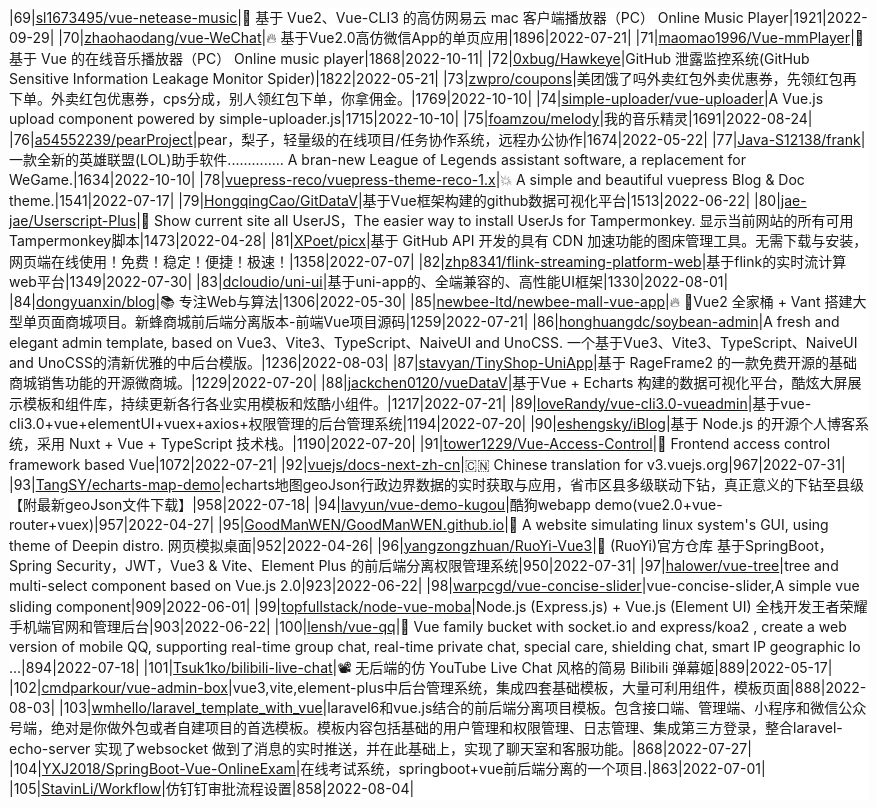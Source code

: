 |69|[sl1673495/vue-netease-music](https://github.com/sl1673495/vue-netease-music)|🎵 基于 Vue2、Vue-CLI3 的高仿网易云 mac 客户端播放器（PC） Online Music Player|1921|2022-09-29|
|70|[zhaohaodang/vue-WeChat](https://github.com/zhaohaodang/vue-WeChat)|:fire: 基于Vue2.0高仿微信App的单页应用|1896|2022-07-21|
|71|[maomao1996/Vue-mmPlayer](https://github.com/maomao1996/Vue-mmPlayer)|🎵 基于 Vue 的在线音乐播放器（PC） Online music player|1868|2022-10-11|
|72|[0xbug/Hawkeye](https://github.com/0xbug/Hawkeye)|GitHub 泄露监控系统(GitHub Sensitive Information Leakage Monitor Spider)|1822|2022-05-21|
|73|[zwpro/coupons](https://github.com/zwpro/coupons)|美团饿了吗外卖红包外卖优惠券，先领红包再下单。外卖红包优惠券，cps分成，别人领红包下单，你拿佣金。|1769|2022-10-10|
|74|[simple-uploader/vue-uploader](https://github.com/simple-uploader/vue-uploader)|A Vue.js upload component powered by simple-uploader.js|1715|2022-10-10|
|75|[foamzou/melody](https://github.com/foamzou/melody)|我的音乐精灵|1691|2022-08-24|
|76|[a54552239/pearProject](https://github.com/a54552239/pearProject)|pear，梨子，轻量级的在线项目/任务协作系统，远程办公协作|1674|2022-05-22|
|77|[Java-S12138/frank](https://github.com/Java-S12138/frank)|一款全新的英雄联盟(LOL)助手软件.............. A bran-new League of Legends assistant software, a replacement for WeGame.|1634|2022-10-10|
|78|[vuepress-reco/vuepress-theme-reco-1.x](https://github.com/vuepress-reco/vuepress-theme-reco-1.x)|💥 A simple and beautiful vuepress Blog & Doc theme.|1541|2022-07-17|
|79|[HongqingCao/GitDataV](https://github.com/HongqingCao/GitDataV)|基于Vue框架构建的github数据可视化平台|1513|2022-06-22|
|80|[jae-jae/Userscript-Plus](https://github.com/jae-jae/Userscript-Plus)|:monkey: Show current site all UserJS，The easier way to install UserJs for Tampermonkey. 显示当前网站的所有可用Tampermonkey脚本|1473|2022-04-28|
|81|[XPoet/picx](https://github.com/XPoet/picx)|基于 GitHub API 开发的具有 CDN 加速功能的图床管理工具。无需下载与安装，网页端在线使用！免费！稳定！便捷！极速！|1358|2022-07-07|
|82|[zhp8341/flink-streaming-platform-web](https://github.com/zhp8341/flink-streaming-platform-web)|基于flink的实时流计算web平台|1349|2022-07-30|
|83|[dcloudio/uni-ui](https://github.com/dcloudio/uni-ui)|基于uni-app的、全端兼容的、高性能UI框架|1330|2022-08-01|
|84|[dongyuanxin/blog](https://github.com/dongyuanxin/blog)|📚 专注Web与算法|1306|2022-05-30|
|85|[newbee-ltd/newbee-mall-vue-app](https://github.com/newbee-ltd/newbee-mall-vue-app)|🔥 🎉Vue2 全家桶 + Vant 搭建大型单页面商城项目。新蜂商城前后端分离版本-前端Vue项目源码|1259|2022-07-21|
|86|[honghuangdc/soybean-admin](https://github.com/honghuangdc/soybean-admin)|A fresh and elegant admin template, based on Vue3、Vite3、TypeScript、NaiveUI and UnoCSS. 一个基于Vue3、Vite3、TypeScript、NaiveUI and UnoCSS的清新优雅的中后台模版。|1236|2022-08-03|
|87|[stavyan/TinyShop-UniApp](https://github.com/stavyan/TinyShop-UniApp)|基于 RageFrame2 的一款免费开源的基础商城销售功能的开源微商城。|1229|2022-07-20|
|88|[jackchen0120/vueDataV](https://github.com/jackchen0120/vueDataV)|基于Vue + Echarts 构建的数据可视化平台，酷炫大屏展示模板和组件库，持续更新各行各业实用模板和炫酷小组件。|1217|2022-07-21|
|89|[loveRandy/vue-cli3.0-vueadmin](https://github.com/loveRandy/vue-cli3.0-vueadmin)|基于vue-cli3.0+vue+elementUI+vuex+axios+权限管理的后台管理系统|1194|2022-07-20|
|90|[eshengsky/iBlog](https://github.com/eshengsky/iBlog)|基于 Node.js 的开源个人博客系统，采用 Nuxt + Vue + TypeScript 技术栈。|1190|2022-07-20|
|91|[tower1229/Vue-Access-Control](https://github.com/tower1229/Vue-Access-Control)|:gem: Frontend access control framework based Vue|1072|2022-07-21|
|92|[vuejs/docs-next-zh-cn](https://github.com/vuejs/docs-next-zh-cn)|:cn: Chinese translation for v3.vuejs.org|967|2022-07-31|
|93|[TangSY/echarts-map-demo](https://github.com/TangSY/echarts-map-demo)|echarts地图geoJson行政边界数据的实时获取与应用，省市区县多级联动下钻，真正意义的下钻至县级【附最新geoJson文件下载】|958|2022-07-18|
|94|[lavyun/vue-demo-kugou](https://github.com/lavyun/vue-demo-kugou)|酷狗webapp demo(vue2.0+vue-router+vuex)|957|2022-04-27|
|95|[GoodManWEN/GoodManWEN.github.io](https://github.com/GoodManWEN/GoodManWEN.github.io)|📕 A website simulating linux system's GUI, using theme of Deepin distro. 网页模拟桌面|952|2022-04-26|
|96|[yangzongzhuan/RuoYi-Vue3](https://github.com/yangzongzhuan/RuoYi-Vue3)|:tada: (RuoYi)官方仓库 基于SpringBoot，Spring Security，JWT，Vue3 & Vite、Element Plus 的前后端分离权限管理系统|950|2022-07-31|
|97|[halower/vue-tree](https://github.com/halower/vue-tree)|tree and multi-select component based on Vue.js 2.0|923|2022-06-22|
|98|[warpcgd/vue-concise-slider](https://github.com/warpcgd/vue-concise-slider)|vue-concise-slider,A simple vue sliding component|909|2022-06-01|
|99|[topfullstack/node-vue-moba](https://github.com/topfullstack/node-vue-moba)|Node.js (Express.js) + Vue.js (Element UI) 全栈开发王者荣耀手机端官网和管理后台|903|2022-06-22|
|100|[lensh/vue-qq](https://github.com/lensh/vue-qq)|🎨  Vue family bucket with socket.io and express/koa2 , create a web version of mobile QQ, supporting real-time group chat, real-time private chat, special care, shielding chat,  smart IP geographic lo ...|894|2022-07-18|
|101|[Tsuk1ko/bilibili-live-chat](https://github.com/Tsuk1ko/bilibili-live-chat)|📽️ 无后端的仿 YouTube Live Chat 风格的简易 Bilibili 弹幕姬|889|2022-05-17|
|102|[cmdparkour/vue-admin-box](https://github.com/cmdparkour/vue-admin-box)|vue3,vite,element-plus中后台管理系统，集成四套基础模板，大量可利用组件，模板页面|888|2022-08-03|
|103|[wmhello/laravel_template_with_vue](https://github.com/wmhello/laravel_template_with_vue)|laravel6和vue.js结合的前后端分离项目模板。包含接口端、管理端、小程序和微信公众号端，绝对是你做外包或者自建项目的首选模板。模板内容包括基础的用户管理和权限管理、日志管理、集成第三方登录，整合laravel-echo-server 实现了websocket 做到了消息的实时推送，并在此基础上，实现了聊天室和客服功能。|868|2022-07-27|
|104|[YXJ2018/SpringBoot-Vue-OnlineExam](https://github.com/YXJ2018/SpringBoot-Vue-OnlineExam)|在线考试系统，springboot+vue前后端分离的一个项目.|863|2022-07-01|
|105|[StavinLi/Workflow](https://github.com/StavinLi/Workflow)|仿钉钉审批流程设置|858|2022-08-04|